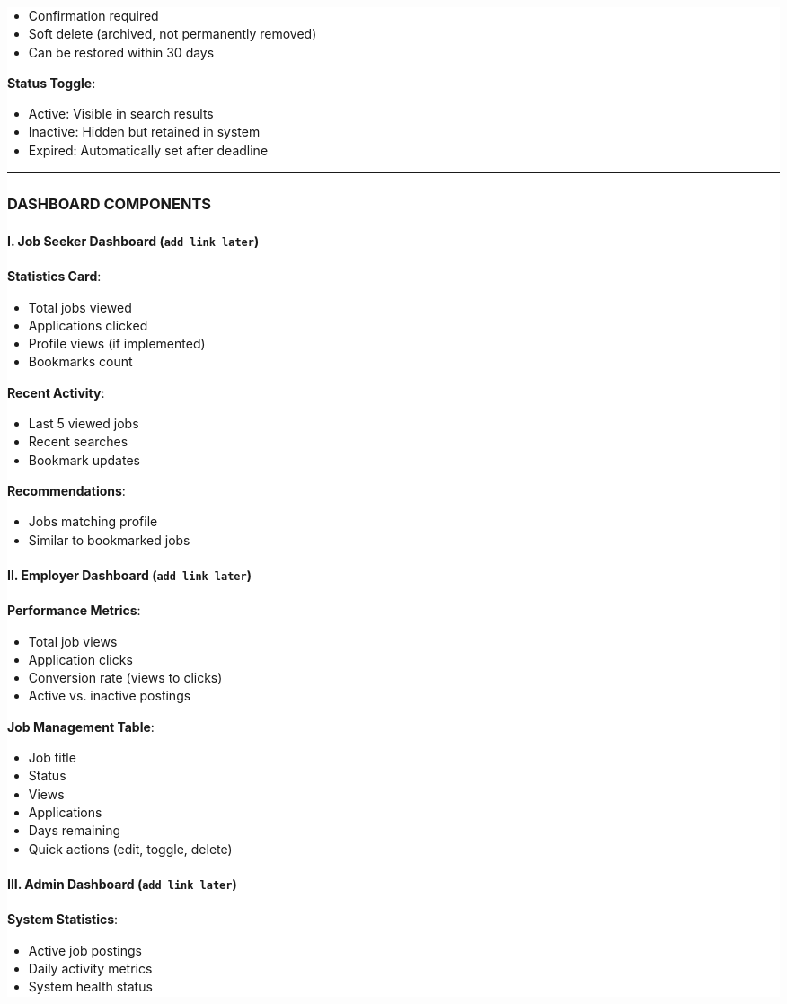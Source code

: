 - Confirmation required
- Soft delete (archived, not permanently removed)
- Can be restored within 30 days

**Status Toggle**:

- Active: Visible in search results
- Inactive: Hidden but retained in system
- Expired: Automatically set after deadline

---

### DASHBOARD COMPONENTS

#### I. Job Seeker Dashboard (`add link later`)

**Statistics Card**:

- Total jobs viewed
- Applications clicked
- Profile views (if implemented)
- Bookmarks count

**Recent Activity**:

- Last 5 viewed jobs
- Recent searches
- Bookmark updates

**Recommendations**:

- Jobs matching profile
- Similar to bookmarked jobs

#### II. Employer Dashboard (`add link later`)

**Performance Metrics**:

- Total job views
- Application clicks
- Conversion rate (views to clicks)
- Active vs. inactive postings

**Job Management Table**:

- Job title
- Status
- Views
- Applications
- Days remaining
- Quick actions (edit, toggle, delete)

#### III. Admin Dashboard (`add link later`)

**System Statistics**:

- Active job postings
- Daily activity metrics
- System health status
